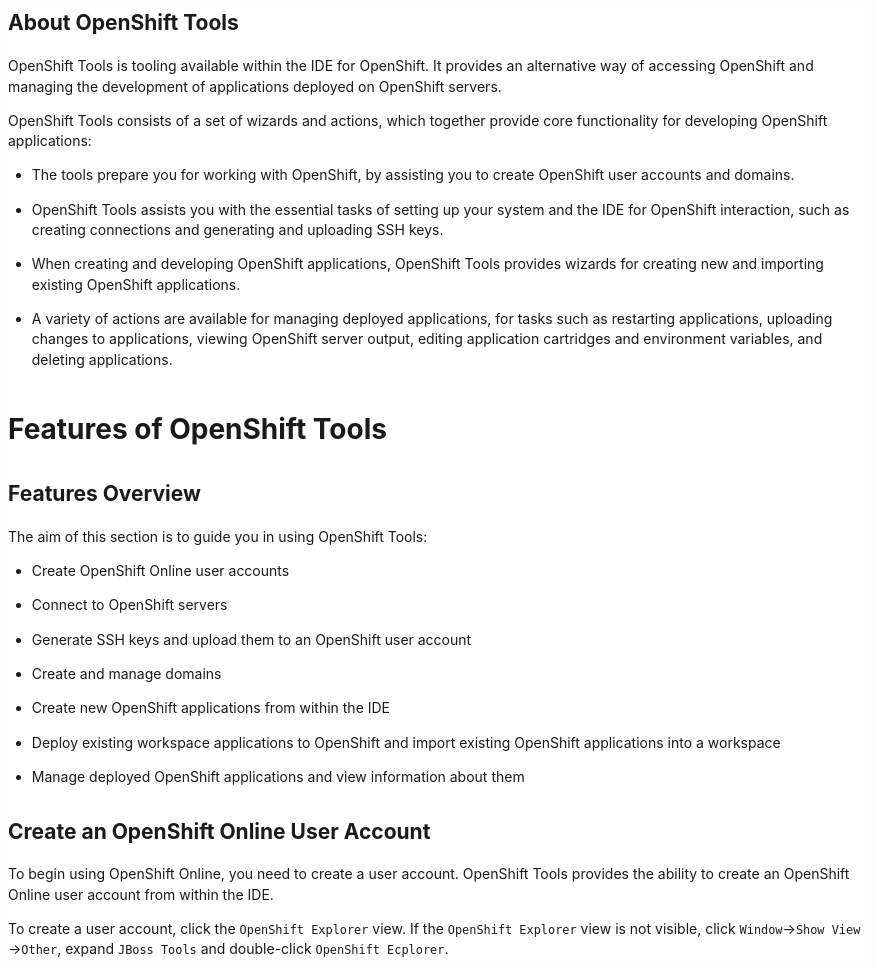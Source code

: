 ## About OpenShift Tools

OpenShift Tools is tooling available within the IDE for OpenShift. It
provides an alternative way of accessing OpenShift and managing the
development of applications deployed on OpenShift servers.

OpenShift Tools consists of a set of wizards and actions, which together
provide core functionality for developing OpenShift applications:

-   The tools prepare you for working with OpenShift, by assisting you
    to create OpenShift user accounts and domains.

-   OpenShift Tools assists you with the essential tasks of setting up
    your system and the IDE for OpenShift interaction, such as creating
    connections and generating and uploading SSH keys.

-   When creating and developing OpenShift applications, OpenShift Tools
    provides wizards for creating new and importing existing OpenShift
    applications.

-   A variety of actions are available for managing deployed
    applications, for tasks such as restarting applications, uploading
    changes to applications, viewing OpenShift server output, editing
    application cartridges and environment variables, and deleting
    applications.

# Features of OpenShift Tools

## Features Overview

The aim of this section is to guide you in using OpenShift Tools:

-   Create OpenShift Online user accounts

-   Connect to OpenShift servers

-   Generate SSH keys and upload them to an OpenShift user account

-   Create and manage domains

-   Create new OpenShift applications from within the IDE

-   Deploy existing workspace applications to OpenShift and import
    existing OpenShift applications into a workspace

-   Manage deployed OpenShift applications and view information about
    them

## Create an OpenShift Online User Account

To begin using OpenShift Online, you need to create a user account.
OpenShift Tools provides the ability to create an OpenShift Online user
account from within the IDE.

To create a user account, click the `OpenShift Explorer` view. If the
`OpenShift Explorer` view is not visible, click
`Window`→`Show View`→`Other`, expand `JBoss Tools` and double-click
`OpenShift Ecplorer`.

